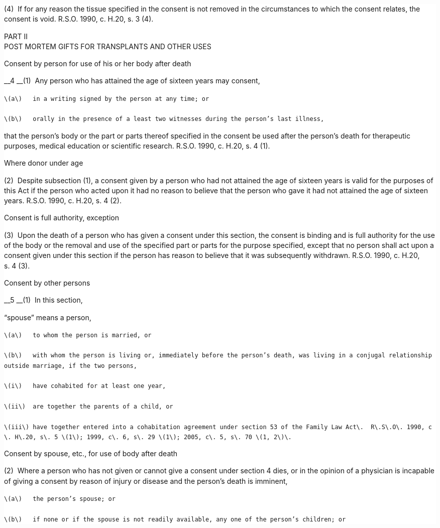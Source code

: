 \(4\)  If for any reason the tissue specified in the consent is not removed in the circumstances to which the consent relates, the consent is void\.  R\.S\.O\. 1990, c\. H\.20, s\. 3 \(4\)\.

<a id="BK4"></a>PART II  
POST MORTEM GIFTS FOR TRANSPLANTS AND OTHER USES

Consent by person for use of his or her body after death

<a id="BK5"></a>__4 __\(1\)  Any person who has attained the age of sixteen years may consent,

	\(a\)	in a writing signed by the person at any time; or

	\(b\)	orally in the presence of a least two witnesses during the person’s last illness,

that the person’s body or the part or parts thereof specified in the consent be used after the person’s death for therapeutic purposes, medical education or scientific research\.  R\.S\.O\. 1990, c\. H\.20, s\. 4 \(1\)\.

Where donor under age

\(2\)  Despite subsection \(1\), a consent given by a person who had not attained the age of sixteen years is valid for the purposes of this Act if the person who acted upon it had no reason to believe that the person who gave it had not attained the age of sixteen years\.  R\.S\.O\. 1990, c\. H\.20, s\. 4 \(2\)\.

Consent is full authority, exception

\(3\)  Upon the death of a person who has given a consent under this section, the consent is binding and is full authority for the use of the body or the removal and use of the specified part or parts for the purpose specified, except that no person shall act upon a consent given under this section if the person has reason to believe that it was subsequently withdrawn\.  R\.S\.O\. 1990, c\. H\.20, s\. 4 \(3\)\.

Consent by other persons

<a id="BK6"></a>__5 __\(1\)  In this section,

“spouse” means a person,

	\(a\)	to whom the person is married, or

	\(b\)	with whom the person is living or, immediately before the person’s death, was living in a conjugal relationship outside marriage, if the two persons,

	\(i\)	have cohabited for at least one year,

	\(ii\)	are together the parents of a child, or

	\(iii\)	have together entered into a cohabitation agreement under section 53 of the Family Law Act\.  R\.S\.O\. 1990, c\. H\.20, s\. 5 \(1\); 1999, c\. 6, s\. 29 \(1\); 2005, c\. 5, s\. 70 \(1, 2\)\.

Consent by spouse, etc\., for use of body after death

\(2\)  Where a person who has not given or cannot give a consent under section 4 dies, or in the opinion of a physician is incapable of giving a consent by reason of injury or disease and the person’s death is imminent,

	\(a\)	the person’s spouse; or

	\(b\)	if none or if the spouse is not readily available, any one of the person’s children; or
